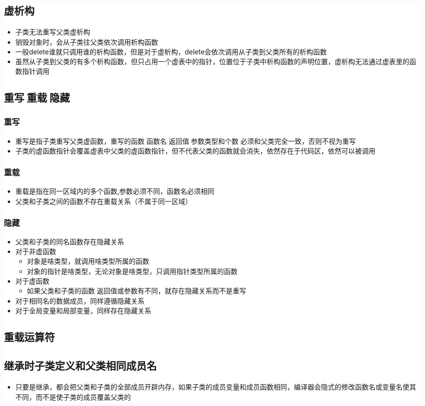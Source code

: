 ## 虚析构
+ 子类无法重写父类虚析构
+ 销毁对象时，会从子类往父类依次调用析构函数
+ 一般delete谁就只调用谁的析构函数，但是对于虚析构，delete会依次调用从子类到父类所有的析构函数
+ 虽然从子类到父类的有多个析构函数，但只占用一个虚表中的指针，位置位于子类中析构函数的声明位置，虚析构无法通过虚表里的函数指针调用
## 重写 重载 隐藏
### 重写
+ 重写是指子类重写父类虚函数，重写的函数 函数名 返回值 参数类型和个数  必须和父类完全一致，否则不视为重写
+ 子类的虚函数指针会覆盖虚表中父类的虚函数指针，但不代表父类的函数就会消失，依然存在于代码区，依然可以被调用
### 重载
+ 重载是指在同一区域内的多个函数,参数必须不同，函数名必须相同
+ 父类和子类之间的函数不存在重载关系（不属于同一区域）
### 隐藏
+ 父类和子类的同名函数存在隐藏关系
+ 对于非虚函数
	+ 对象是啥类型，就调用啥类型所属的函数
	+ 对象的指针是啥类型，无论对象是啥类型，只调用指针类型所属的函数
+ 对于虚函数
	+ 如果父类和子类的函数 返回值或参数有不同，就存在隐藏关系而不是重写
+ 对于相同名的数据成员，同样遵循隐藏关系
+ 对于全局变量和局部变量，同样存在隐藏关系  
## 重载运算符
## 继承时子类定义和父类相同成员名
+ 只要是继承，都会把父类和子类的全部成员开辟内存，如果子类的成员变量和成员函数相同，编译器会隐式的修改函数名或变量名使其不同，而不是使子类的成员覆盖父类的

